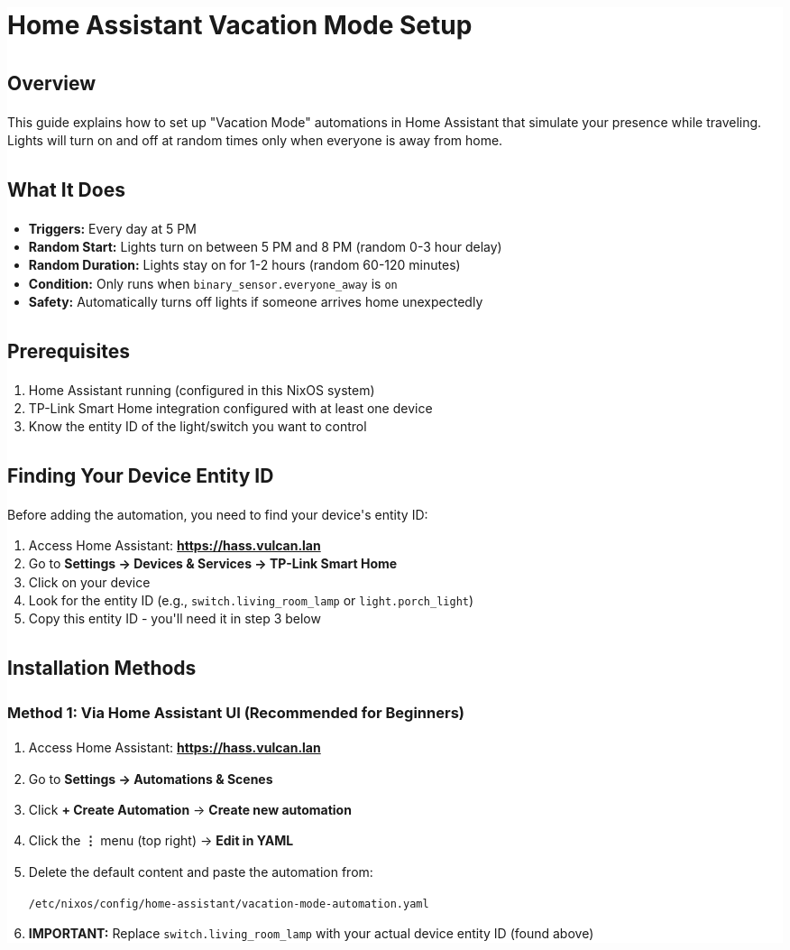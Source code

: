 # Home Assistant Vacation Mode Setup

## Overview

This guide explains how to set up "Vacation Mode" automations in Home Assistant that simulate your presence while traveling. Lights will turn on and off at random times only when everyone is away from home.

## What It Does

- **Triggers:** Every day at 5 PM
- **Random Start:** Lights turn on between 5 PM and 8 PM (random 0-3 hour delay)
- **Random Duration:** Lights stay on for 1-2 hours (random 60-120 minutes)
- **Condition:** Only runs when `binary_sensor.everyone_away` is `on`
- **Safety:** Automatically turns off lights if someone arrives home unexpectedly

## Prerequisites

1. Home Assistant running (configured in this NixOS system)
2. TP-Link Smart Home integration configured with at least one device
3. Know the entity ID of the light/switch you want to control

## Finding Your Device Entity ID

Before adding the automation, you need to find your device's entity ID:

1. Access Home Assistant: **https://hass.vulcan.lan**
2. Go to **Settings → Devices & Services → TP-Link Smart Home**
3. Click on your device
4. Look for the entity ID (e.g., `switch.living_room_lamp` or `light.porch_light`)
5. Copy this entity ID - you'll need it in step 3 below

## Installation Methods

### Method 1: Via Home Assistant UI (Recommended for Beginners)

1. Access Home Assistant: **https://hass.vulcan.lan**

2. Go to **Settings → Automations & Scenes**

3. Click **+ Create Automation** → **Create new automation**

4. Click the **⋮** menu (top right) → **Edit in YAML**

5. Delete the default content and paste the automation from:
   ```
   /etc/nixos/config/home-assistant/vacation-mode-automation.yaml
   ```

6. **IMPORTANT:** Replace `switch.living_room_lamp` with your actual device entity ID (found above)
